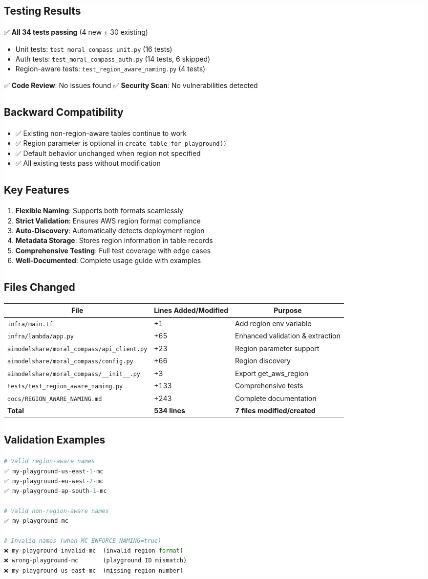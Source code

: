 ## Testing Results
✅ **All 34 tests passing** (4 new + 30 existing)
- Unit tests: `test_moral_compass_unit.py` (16 tests)
- Auth tests: `test_moral_compass_auth.py` (14 tests, 6 skipped)
- Region-aware tests: `test_region_aware_naming.py` (4 tests)

✅ **Code Review**: No issues found
✅ **Security Scan**: No vulnerabilities detected

## Backward Compatibility
- ✅ Existing non-region-aware tables continue to work
- ✅ Region parameter is optional in `create_table_for_playground()`
- ✅ Default behavior unchanged when region not specified
- ✅ All existing tests pass without modification

## Key Features
1. **Flexible Naming**: Supports both formats seamlessly
2. **Strict Validation**: Ensures AWS region format compliance
3. **Auto-Discovery**: Automatically detects deployment region
4. **Metadata Storage**: Stores region information in table records
5. **Comprehensive Testing**: Full test coverage with edge cases
6. **Well-Documented**: Complete usage guide with examples

## Files Changed
| File | Lines Added/Modified | Purpose |
|------|---------------------|---------|
| `infra/main.tf` | +1 | Add region env variable |
| `infra/lambda/app.py` | +65 | Enhanced validation & extraction |
| `aimodelshare/moral_compass/api_client.py` | +23 | Region parameter support |
| `aimodelshare/moral_compass/config.py` | +66 | Region discovery |
| `aimodelshare/moral_compass/__init__.py` | +3 | Export get_aws_region |
| `tests/test_region_aware_naming.py` | +133 | Comprehensive tests |
| `docs/REGION_AWARE_NAMING.md` | +243 | Complete documentation |
| **Total** | **534 lines** | **7 files modified/created** |

## Validation Examples
```python
# Valid region-aware names
✅ my-playground-us-east-1-mc
✅ my-playground-eu-west-2-mc
✅ my-playground-ap-south-1-mc

# Valid non-region-aware names
✅ my-playground-mc

# Invalid names (when MC_ENFORCE_NAMING=true)
❌ my-playground-invalid-mc  (invalid region format)
❌ wrong-playground-mc       (playground ID mismatch)
❌ my-playground-us-east-mc  (missing region number)
```
